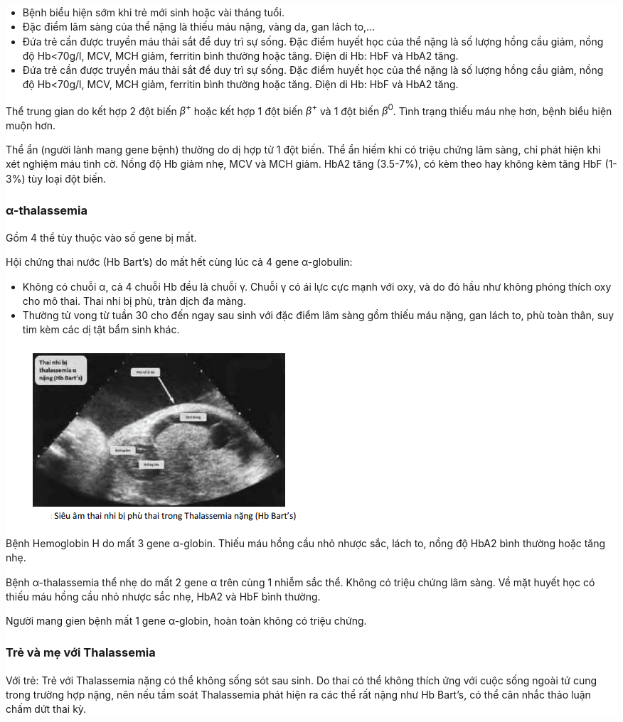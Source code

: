 - Bệnh biểu hiện sớm khi trẻ mới sinh hoặc vài tháng tuổi.
- Đặc điểm lâm sàng của thể nặng là thiếu máu nặng, vàng da, gan lách to,...
- Đứa trẻ cần được truyền máu thải sắt để duy trì sự sống. Đặc điểm huyết học của thể nặng là số lượng hồng cầu giảm, nồng độ Hb<70g/l, MCV, MCH giảm, ferritin bình thường hoặc tăng. Điện di Hb: HbF và HbA2 tăng.
- Đứa trẻ cần được truyền máu thải sắt để duy trì sự sống. Đặc điểm huyết học của thể nặng là số lượng hồng cầu giảm, nồng độ Hb<70g/l, MCV, MCH giảm, ferritin bình thường hoặc tăng. Điện di Hb: HbF và HbA2 tăng.

Thể trung gian do kết hợp 2 đột biến $β^+$ hoặc kết hợp 1 đột biến $β^+$ và 1 đột biến $β^0$. Tình trạng thiếu máu nhẹ hơn, bệnh biểu hiện muộn hơn.

Thể ẩn (người lành mang gene bệnh) thường do dị hợp tử 1 đột biến. Thể ẩn hiếm khi có triệu chứng lâm sàng, chỉ phát hiện khi xét nghiệm máu tình cờ. Nồng độ Hb giảm nhẹ, MCV và MCH giảm. HbA2 tăng (3.5-7%), có kèm theo hay không kèm tăng HbF (1-3%) tùy loại đột biến.

### α-thalassemia

Gồm 4 thể tùy thuộc vào số gene bị mất.

Hội chứng thai nước (Hb Bart’s) do mất hết cùng lúc cả 4 gene α-globulin:

- Không có chuỗi α, cả 4 chuỗi Hb đều là chuỗi γ. Chuỗi γ có ái lực cực mạnh với oxy, và do đó hầu như không phóng thích oxy cho mô thai. Thai nhi bị phù, tràn dịch đa màng.
- Thường tử vong từ tuần 30 cho đến ngay sau sinh với đặc điểm lâm sàng gồm thiếu máu nặng, gan lách to, phù toàn thân, suy tim kèm các dị tật bẩm sinh khác.

![Thai phù trong hội chứng Bart](../../../assets/san-khoa/thieu-mau-hong-cau-nho-nhuoc-sac/thai-phu-trong-hoi-chung-Bart.png)

Bệnh Hemoglobin H do mất 3 gene α-globin. Thiếu máu hồng cầu nhỏ nhược sắc, lách to, nồng độ HbA2 bình thường hoặc tăng nhẹ.

Bệnh α-thalassemia thể nhẹ do mất 2 gene α trên cùng 1 nhiễm sắc thể. Không có triệu chứng lâm sàng. Về
mặt huyết học có thiếu máu hồng cầu nhỏ nhược sắc nhẹ, HbA2 và HbF bình thường.

Người mang gien bệnh mất 1 gene α-globin, hoàn toàn không có triệu chứng.

### Trẻ và mẹ với Thalassemia

Với trẻ: Trẻ với Thalassemia nặng có thể không sống sót sau sinh. Do thai có thể không thích ứng với cuộc sống ngoài tử cung trong trường hợp nặng, nên nếu tầm soát Thalassemia phát hiện ra các thể rất nặng như Hb Bart’s, có thể cân nhắc thảo luận chấm dứt thai kỳ.
